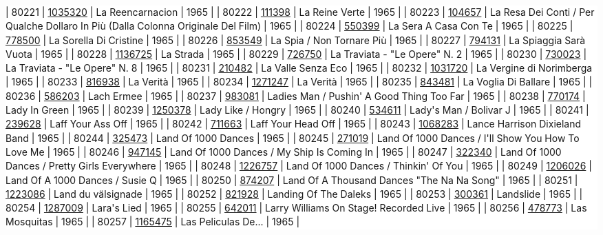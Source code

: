 | 80221 | [1035320](https://www.discogs.com/master/1035320) | La Reencarnacion | 1965 |
| 80222 | [111398](https://www.discogs.com/master/111398) | La Reine Verte | 1965 |
| 80223 | [104657](https://www.discogs.com/master/104657) | La Resa Dei Conti / Per Qualche Dollaro In Più (Dalla Colonna Originale Del Film) | 1965 |
| 80224 | [550399](https://www.discogs.com/master/550399) | La Sera A Casa Con Te | 1965 |
| 80225 | [778500](https://www.discogs.com/master/778500) | La Sorella Di Cristine | 1965 |
| 80226 | [853549](https://www.discogs.com/master/853549) | La Spia / Non Tornare Più | 1965 |
| 80227 | [794131](https://www.discogs.com/master/794131) | La Spiaggia Sarà Vuota | 1965 |
| 80228 | [1136725](https://www.discogs.com/master/1136725) | La Strada | 1965 |
| 80229 | [726750](https://www.discogs.com/master/726750) | La Traviata - "Le Opere" N. 2 | 1965 |
| 80230 | [730023](https://www.discogs.com/master/730023) | La Traviata - "Le Opere" N. 8 | 1965 |
| 80231 | [210482](https://www.discogs.com/master/210482) | La Valle Senza Eco | 1965 |
| 80232 | [1031720](https://www.discogs.com/master/1031720) | La Vergine di Norimberga | 1965 |
| 80233 | [816938](https://www.discogs.com/master/816938) | La Verità | 1965 |
| 80234 | [1271247](https://www.discogs.com/master/1271247) | La Verità | 1965 |
| 80235 | [843481](https://www.discogs.com/master/843481) | La Voglia Di Ballare | 1965 |
| 80236 | [586203](https://www.discogs.com/master/586203) | Lach Ermee | 1965 |
| 80237 | [983081](https://www.discogs.com/master/983081) | Ladies Man / Pushin' A Good Thing Too Far | 1965 |
| 80238 | [770174](https://www.discogs.com/master/770174) | Lady In Green | 1965 |
| 80239 | [1250378](https://www.discogs.com/master/1250378) | Lady Like / Hongry | 1965 |
| 80240 | [534611](https://www.discogs.com/master/534611) | Lady's Man / Bolivar J | 1965 |
| 80241 | [239628](https://www.discogs.com/master/239628) | Laff Your Ass Off | 1965 |
| 80242 | [711663](https://www.discogs.com/master/711663) | Laff Your Head Off | 1965 |
| 80243 | [1068283](https://www.discogs.com/master/1068283) | Lance Harrison Dixieland Band | 1965 |
| 80244 | [325473](https://www.discogs.com/master/325473) | Land Of 1000 Dances | 1965 |
| 80245 | [271019](https://www.discogs.com/master/271019) | Land Of 1000 Dances / I'll Show You How To Love Me | 1965 |
| 80246 | [947145](https://www.discogs.com/master/947145) | Land Of 1000 Dances / My Ship Is Coming In | 1965 |
| 80247 | [322340](https://www.discogs.com/master/322340) | Land Of 1000 Dances / Pretty Girls Everywhere | 1965 |
| 80248 | [1226757](https://www.discogs.com/master/1226757) | Land Of 1000 Dances / Thinkin' Of You | 1965 |
| 80249 | [1206026](https://www.discogs.com/master/1206026) | Land Of A 1000 Dances / Susie Q | 1965 |
| 80250 | [874207](https://www.discogs.com/master/874207) | Land Of A Thousand Dances "The Na Na Song" | 1965 |
| 80251 | [1223086](https://www.discogs.com/master/1223086) | Land du välsignade | 1965 |
| 80252 | [821928](https://www.discogs.com/master/821928) | Landing Of The Daleks | 1965 |
| 80253 | [300361](https://www.discogs.com/master/300361) | Landslide | 1965 |
| 80254 | [1287009](https://www.discogs.com/master/1287009) | Lara's Lied | 1965 |
| 80255 | [642011](https://www.discogs.com/master/642011) | Larry Williams On Stage!  Recorded Live | 1965 |
| 80256 | [478773](https://www.discogs.com/master/478773) | Las Mosquitas | 1965 |
| 80257 | [1165475](https://www.discogs.com/master/1165475) | Las Peliculas De... | 1965 |